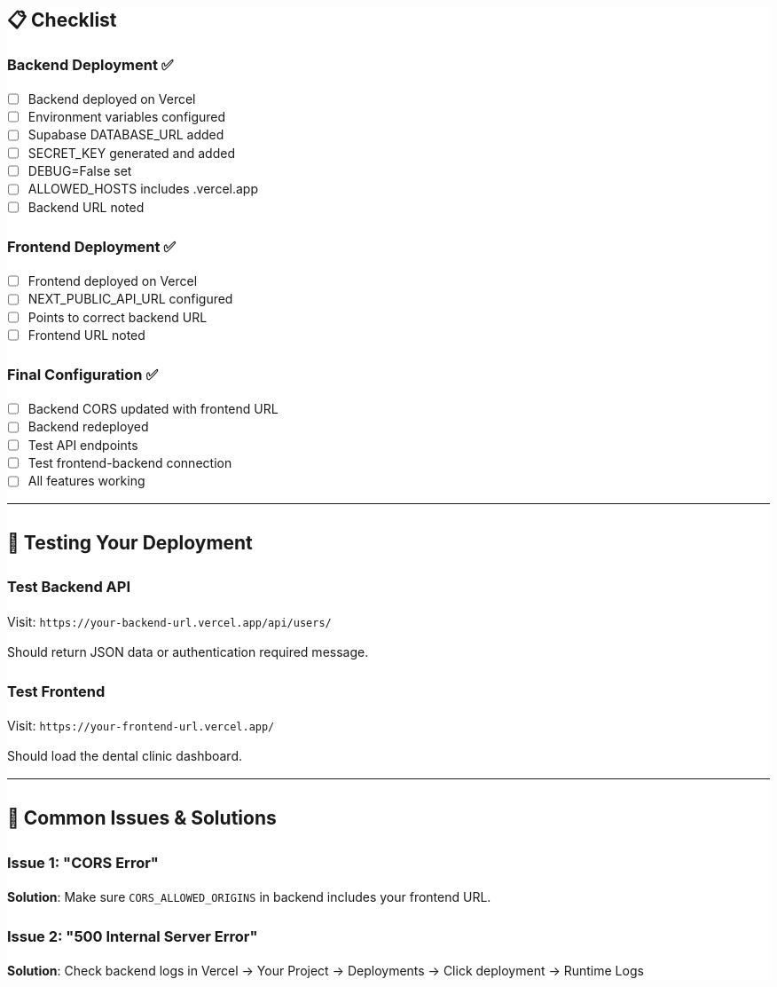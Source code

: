 
## 📋 Checklist

### Backend Deployment ✅
- [ ] Backend deployed on Vercel
- [ ] Environment variables configured
- [ ] Supabase DATABASE_URL added
- [ ] SECRET_KEY generated and added
- [ ] DEBUG=False set
- [ ] ALLOWED_HOSTS includes .vercel.app
- [ ] Backend URL noted

### Frontend Deployment ✅
- [ ] Frontend deployed on Vercel
- [ ] NEXT_PUBLIC_API_URL configured
- [ ] Points to correct backend URL
- [ ] Frontend URL noted

### Final Configuration ✅
- [ ] Backend CORS updated with frontend URL
- [ ] Backend redeployed
- [ ] Test API endpoints
- [ ] Test frontend-backend connection
- [ ] All features working

---

## 🧪 Testing Your Deployment

### Test Backend API
Visit: `https://your-backend-url.vercel.app/api/users/`

Should return JSON data or authentication required message.

### Test Frontend
Visit: `https://your-frontend-url.vercel.app/`

Should load the dental clinic dashboard.

---

## 🐛 Common Issues & Solutions

### Issue 1: "CORS Error"
**Solution**: Make sure `CORS_ALLOWED_ORIGINS` in backend includes your frontend URL.

### Issue 2: "500 Internal Server Error"
**Solution**: Check backend logs in Vercel → Your Project → Deployments → Click deployment → Runtime Logs
